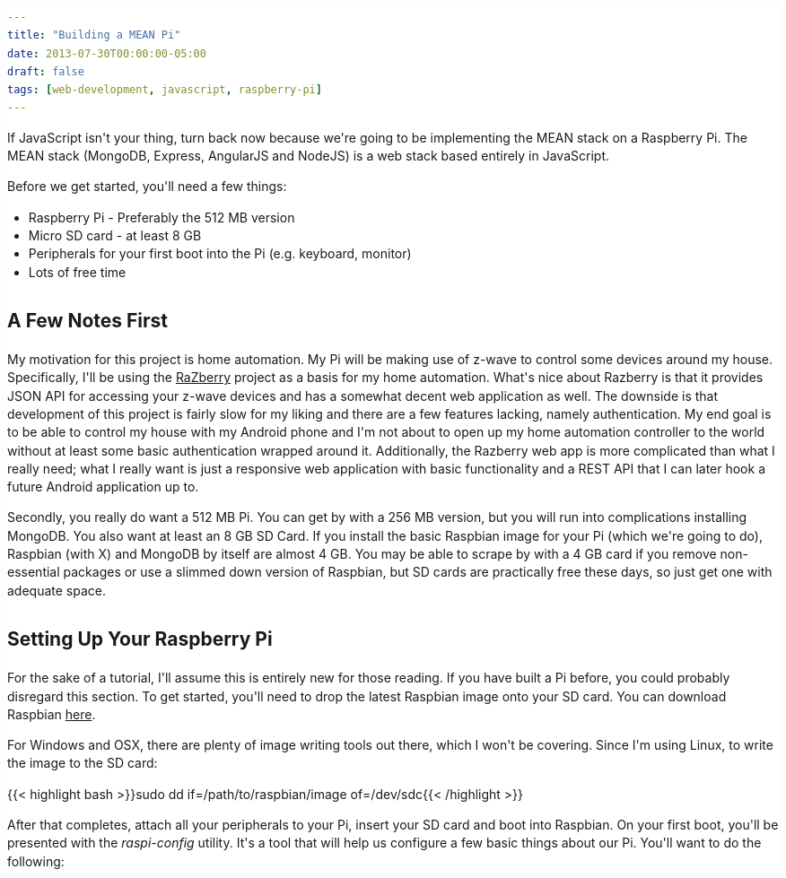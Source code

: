 ```yaml
---
title: "Building a MEAN Pi"
date: 2013-07-30T00:00:00-05:00
draft: false
tags: [web-development, javascript, raspberry-pi]
---
```


If JavaScript isn't your thing, turn back now because we're going to be implementing the MEAN stack on a Raspberry Pi. The MEAN stack (MongoDB, Express, AngularJS and NodeJS) is a web stack based entirely in JavaScript.



Before we get started, you'll need a few things:

* Raspberry Pi - Preferably the 512 MB version
* Micro SD card - at least 8 GB
* Peripherals for your first boot into the Pi (e.g. keyboard, monitor)
* Lots of free time

## A Few Notes First
My motivation for this project is home automation. My Pi will be making use of z-wave to control some devices around my house. Specifically, I'll be using the [RaZberry](http://razberry.zwave.me/) project as a basis for my home automation. What's nice about Razberry is that it provides JSON API for accessing your z-wave devices and has a somewhat decent web application as well. The downside is that development of this project is fairly slow for my liking and there are a few features lacking, namely authentication. My end goal is to be able to control my house with my Android phone and I'm not about to open up my home automation controller to the world without at least some basic authentication wrapped around it. Additionally, the Razberry web app is more complicated than what I really need; what I really want is just a responsive web application with basic functionality and a REST API that I can later hook a future Android application up to.

Secondly, you really do want a 512 MB Pi. You can get by with a 256 MB version, but you will run into complications installing MongoDB. You also want at least an 8 GB SD Card. If you install the basic Raspbian image for your Pi (which we're going to do), Raspbian (with X) and MongoDB by itself are almost 4 GB. You may be able to scrape by with a 4 GB card if you remove non-essential packages or use a slimmed down version of Raspbian, but SD cards are practically free these days, so just get one with adequate space.

## Setting Up Your Raspberry Pi
For the sake of a tutorial, I'll assume this is entirely new for those reading. If you have built a Pi before, you could probably disregard this section. To get started, you'll need to drop the latest Raspbian image onto your SD card. You can download Raspbian [here](http://www.raspberrypi.org/downloads).

For Windows and OSX, there are plenty of image writing tools out there, which I won't be covering. Since I'm using Linux, to write the image to the SD card:

{{< highlight bash >}}sudo dd if=/path/to/raspbian/image of=/dev/sdc{{< /highlight >}}

After that completes, attach all your peripherals to your Pi, insert your SD card and boot into Raspbian. On your first boot, you'll be presented with the <em>raspi-config</em> utility. It's a tool that will help us configure a few basic things about our Pi. You'll want to do the following:
